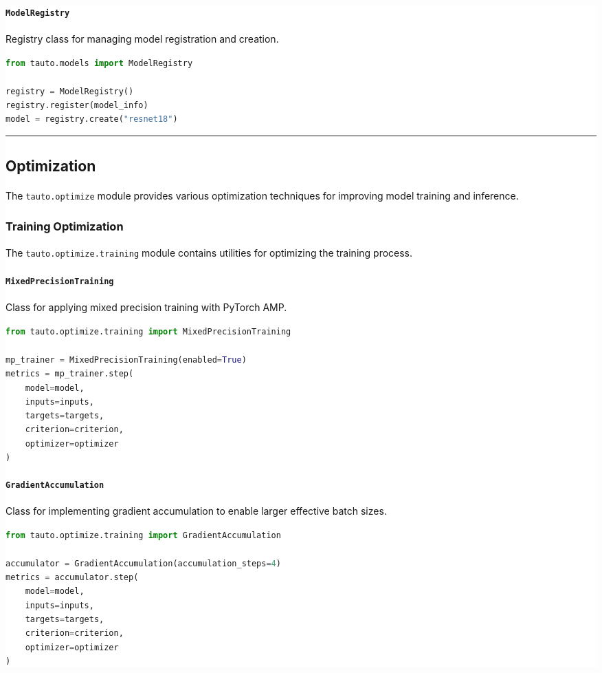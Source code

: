 #### `ModelRegistry`

Registry class for managing model registration and creation.

```python
from tauto.models import ModelRegistry

registry = ModelRegistry()
registry.register(model_info)
model = registry.create("resnet18")
```

---

## Optimization

The `tauto.optimize` module provides various optimization techniques for improving model training and inference.

### Training Optimization

The `tauto.optimize.training` module contains utilities for optimizing the training process.

#### `MixedPrecisionTraining`

Class for applying mixed precision training with PyTorch AMP.

```python
from tauto.optimize.training import MixedPrecisionTraining

mp_trainer = MixedPrecisionTraining(enabled=True)
metrics = mp_trainer.step(
    model=model,
    inputs=inputs,
    targets=targets,
    criterion=criterion,
    optimizer=optimizer
)
```

#### `GradientAccumulation`

Class for implementing gradient accumulation to enable larger effective batch sizes.

```python
from tauto.optimize.training import GradientAccumulation

accumulator = GradientAccumulation(accumulation_steps=4)
metrics = accumulator.step(
    model=model,
    inputs=inputs,
    targets=targets,
    criterion=criterion,
    optimizer=optimizer
)
```

